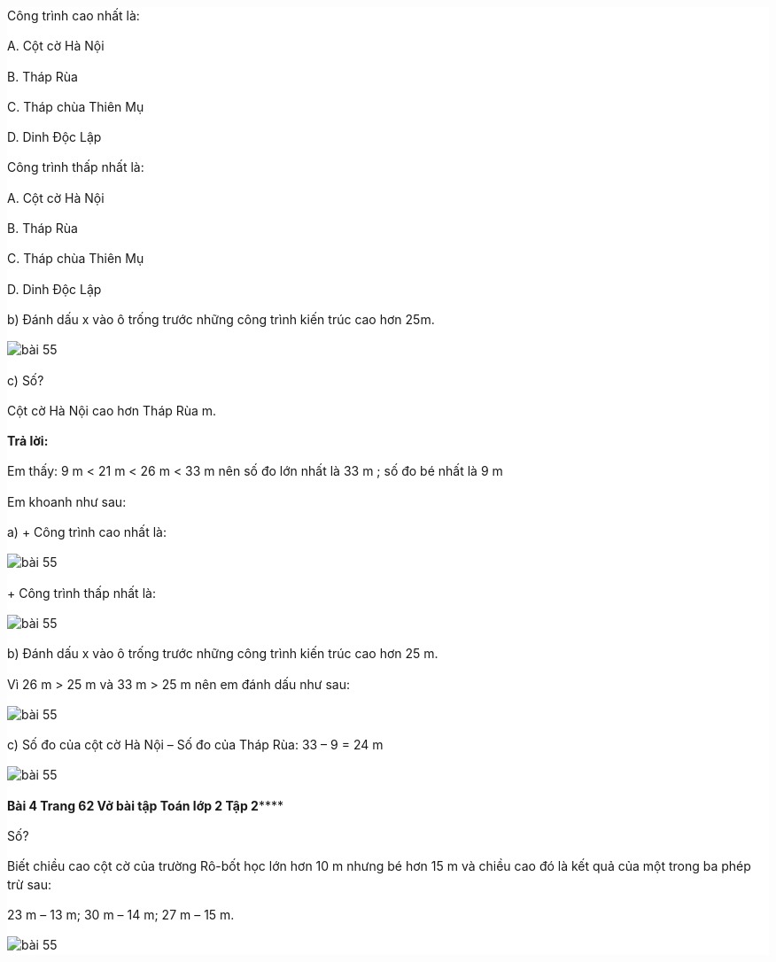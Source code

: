 Công trình cao nhất là:

A. Cột cờ Hà Nội

B. Tháp Rùa

C. Tháp chùa Thiên Mụ

D. Dinh Độc Lập

Công trình thấp nhất là:

A. Cột cờ Hà Nội

B. Tháp Rùa

C. Tháp chùa Thiên Mụ

D. Dinh Độc Lập

b) Đánh dấu x vào ô trống trước những công trình kiến trúc cao hơn 25m.

![bài 55](https://vietjack.com/vbt-toan-2-kn/images/bai-55-de-xi-met-met-ki-lo-met-40258.png)

c) Số?

Cột cờ Hà Nội cao hơn Tháp Rùa m.

**Trả lời:**

Em thấy: 9 m < 21 m < 26 m < 33 m nên số đo lớn nhất là 33 m ; số đo bé nhất là 9 m 

Em khoanh như sau:

a) + Công trình cao nhất là:

![bài 55](https://vietjack.com/vbt-toan-2-kn/images/bai-55-de-xi-met-met-ki-lo-met-40260.png)

\+ Công trình thấp nhất là:

![bài 55](https://vietjack.com/vbt-toan-2-kn/images/bai-55-de-xi-met-met-ki-lo-met-40262.png)

b) Đánh dấu x vào ô trống trước những công trình kiến trúc cao hơn 25 m.

Vì 26 m > 25 m và 33 m > 25 m nên em đánh dấu như sau:

![bài 55](https://vietjack.com/vbt-toan-2-kn/images/bai-55-de-xi-met-met-ki-lo-met-40264.png)

c) Số đo của cột cờ Hà Nội – Số đo của Tháp Rùa: 33 – 9 = 24 m

![bài 55](https://vietjack.com/vbt-toan-2-kn/images/bai-55-de-xi-met-met-ki-lo-met-40266.png)

**Bài 4 Trang 62 Vở bài tập Toán lớp 2 Tập 2******

Số?

Biết chiều cao cột cờ của trường Rô-bốt học lớn hơn 10 m nhưng bé hơn 15 m và chiều cao đó là kết quả của một trong ba phép trừ sau:

23 m – 13 m; 30 m – 14 m; 27 m – 15 m.

![bài 55](https://vietjack.com/vbt-toan-2-kn/images/bai-55-de-xi-met-met-ki-lo-met-40268.png)
